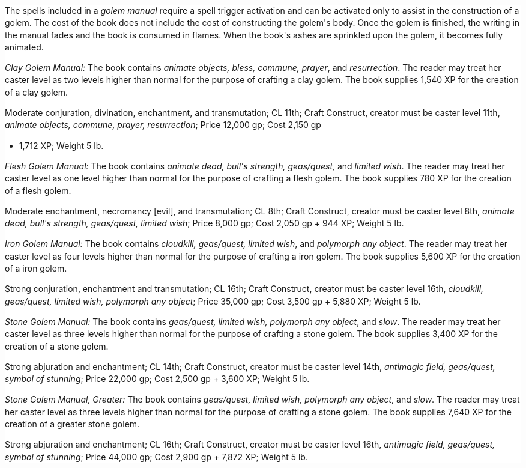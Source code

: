 The spells included in a *golem manual* require a spell trigger
activation and can be activated only to assist in the construction of a
golem. The cost of the book does not include the cost of constructing
the golem's body. Once the golem is finished, the writing in the manual
fades and the book is consumed in flames. When the book's ashes are
sprinkled upon the golem, it becomes fully animated.

*Clay Golem Manual:* The book contains *animate objects, bless, commune,
prayer*, and *resurrection*. The reader may treat her caster level as
two levels higher than normal for the purpose of crafting a clay golem.
The book supplies 1,540 XP for the creation of a clay golem.

Moderate conjuration, divination, enchantment, and transmutation; CL
11th; Craft Construct, creator must be caster level 11th, *animate
objects, commune, prayer, resurrection*; Price 12,000 gp; Cost 2,150 gp
+ 1,712 XP; Weight 5 lb.

*Flesh Golem Manual:* The book contains *animate dead, bull's strength,
geas/quest,* and *limited wish*. The reader may treat her caster level
as one level higher than normal for the purpose of crafting a flesh
golem. The book supplies 780 XP for the creation of a flesh golem.

Moderate enchantment, necromancy \[evil\], and transmutation; CL 8th;
Craft Construct, creator must be caster level 8th, *animate dead, bull's
strength, geas/quest, limited wish*; Price 8,000 gp; Cost 2,050 gp + 944
XP; Weight 5 lb.

*Iron Golem Manual:* The book contains *cloudkill, geas/quest, limited
wish*, and *polymorph any object*. The reader may treat her caster level
as four levels higher than normal for the purpose of crafting a iron
golem. The book supplies 5,600 XP for the creation of a iron golem.

Strong conjuration, enchantment and transmutation; CL 16th; Craft
Construct, creator must be caster level 16th, *cloudkill, geas/quest,
limited wish, polymorph any object*; Price 35,000 gp; Cost 3,500 gp +
5,880 XP; Weight 5 lb.

*Stone Golem Manual:* The book contains *geas/quest, limited wish,
polymorph any object*, and *slow*. The reader may treat her caster level
as three levels higher than normal for the purpose of crafting a stone
golem. The book supplies 3,400 XP for the creation of a stone golem.

Strong abjuration and enchantment; CL 14th; Craft Construct, creator
must be caster level 14th, *antimagic field, geas/quest, symbol of
stunning*; Price 22,000 gp; Cost 2,500 gp + 3,600 XP; Weight 5 lb.

*Stone Golem Manual, Greater:* The book contains *geas/quest, limited
wish, polymorph any object*, and *slow*. The reader may treat her caster
level as three levels higher than normal for the purpose of crafting a
stone golem. The book supplies 7,640 XP for the creation of a greater
stone golem.

Strong abjuration and enchantment; CL 16th; Craft Construct, creator
must be caster level 16th, *antimagic field, geas/quest, symbol of
stunning*; Price 44,000 gp; Cost 2,900 gp + 7,872 XP; Weight 5 lb.
